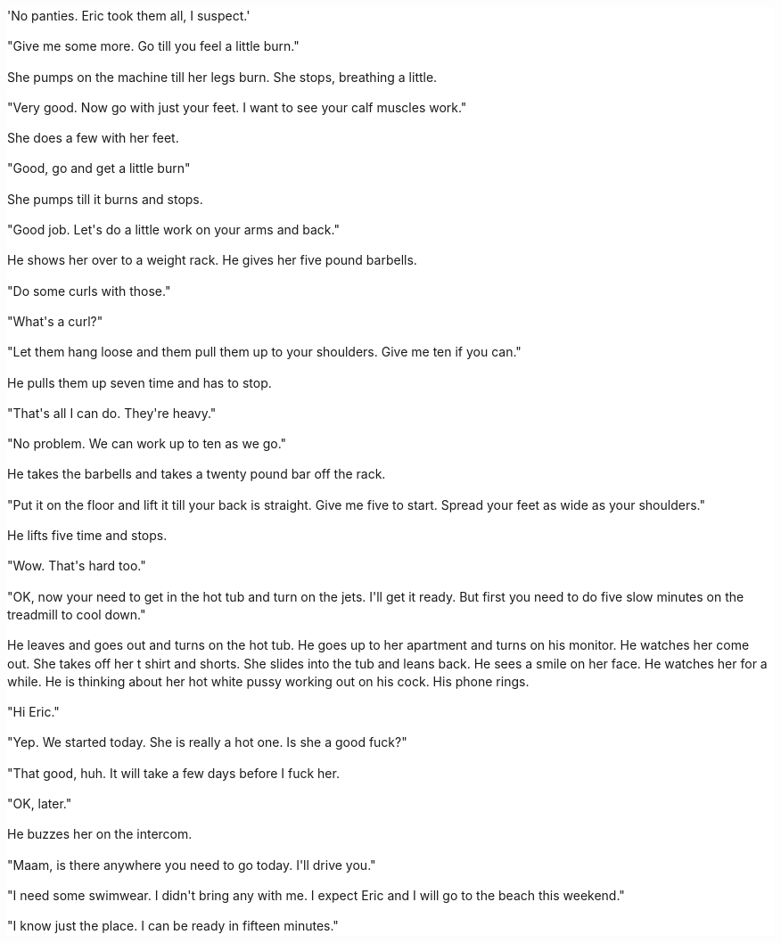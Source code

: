 'No panties. Eric took them all, I suspect.' 

"Give me some more. Go till you feel a little burn." 

She pumps on the machine till her legs burn. She stops, breathing a little. 

"Very good. Now go with just your feet. I want to see your calf muscles work." 

She does a few with her feet. 

"Good, go and get a little burn" 

She pumps till it burns and stops. 

"Good job. Let's do a little work on your arms and back." 

He shows her over to a weight rack. He gives her five pound barbells. 

"Do some curls with those." 

"What's a curl?" 

"Let them hang loose and them pull them up to your shoulders. Give me ten if you can." 

He pulls them up seven time and has to stop. 

"That's all I can do. They're heavy." 

"No problem. We can work up to ten as we go." 

He takes the barbells and takes a twenty pound bar off the rack. 

"Put it on the floor and lift it till your back is straight. Give me five to start. Spread your feet as wide as your shoulders." 

He lifts five time and stops. 

"Wow. That's hard too." 

"OK, now your need to get in the hot tub and turn on the jets. I'll get it ready. But first you need to do five slow minutes on the treadmill to cool down." 

He leaves and goes out and turns on the hot tub. He goes up to her apartment and turns on his monitor. He watches her come out. She takes off her t shirt and shorts. She slides into the tub and leans back. He sees a smile on her face. He watches her for a while. He is thinking about her hot white pussy working out on his cock. His phone rings. 

"Hi Eric." 

"Yep. We started today. She is really a hot one. Is she a good fuck?" 

"That good, huh. It will take a few days before I fuck her. 

"OK, later." 

He buzzes her on the intercom. 

"Maam, is there anywhere you need to go today. I'll drive you." 

"I need some swimwear. I didn't bring any with me. I expect Eric and I will go to the beach this weekend." 

"I know just the place. I can be ready in fifteen minutes." 

